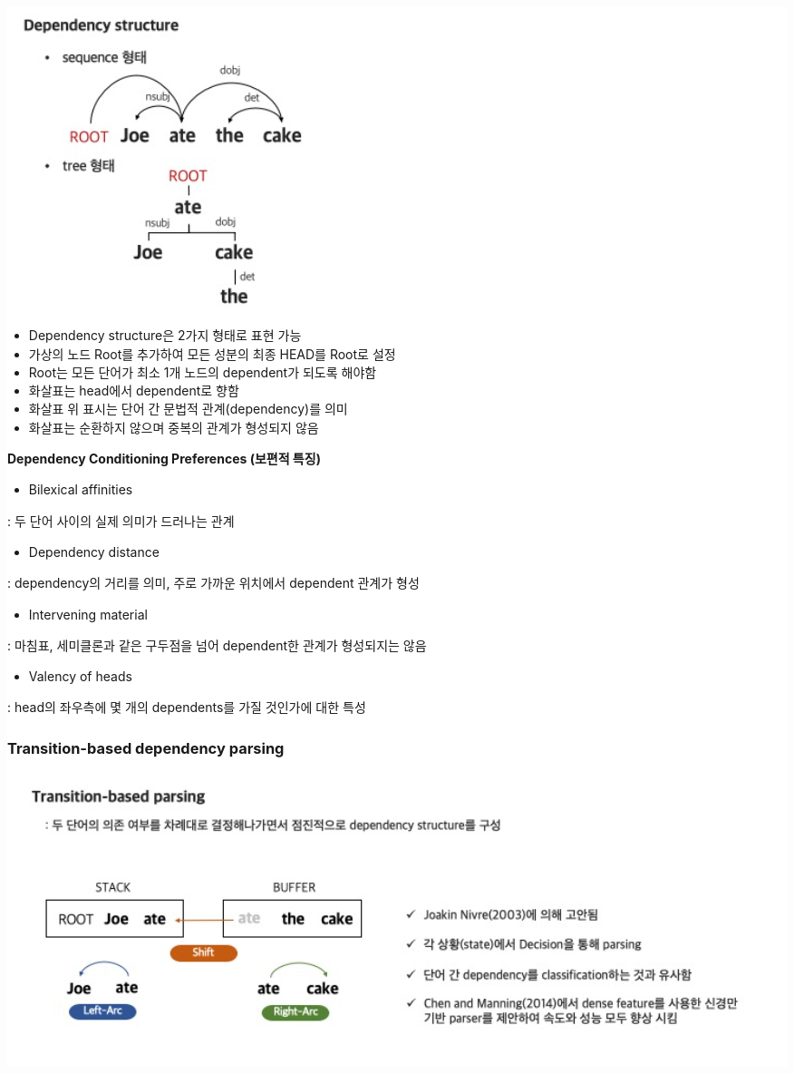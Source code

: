 ![Untitled](Dependency%2088878/Untitled%205.png)

- Dependency structure은 2가지 형태로 표현 가능
- 가상의 노드 Root를 추가하여 모든 성분의 최종 HEAD를 Root로 설정
- Root는 모든 단어가 최소 1개 노드의 dependent가 되도록 해야함
- 화살표는 head에서 dependent로 향함
- 화살표 위 표시는 단어 간 문법적 관계(dependency)를 의미
- 화살표는 순환하지 않으며 중복의 관계가 형성되지 않음

**Dependency Conditioning Preferences (보편적 특징)**

- Bilexical affinities

: 두 단어 사이의 실제 의미가 드러나는 관계 

- Dependency distance

: dependency의 거리를 의미, 주로 가까운 위치에서 dependent 관계가 형성

- Intervening material

: 마침표, 세미클론과 같은 구두점을 넘어 dependent한 관계가 형성되지는 않음

- Valency of heads

: head의 좌우측에 몇 개의 dependents를 가질 것인가에 대한 특성

### Transition-based dependency parsing

![Untitled](Dependency%2088878/Untitled%206.png)
